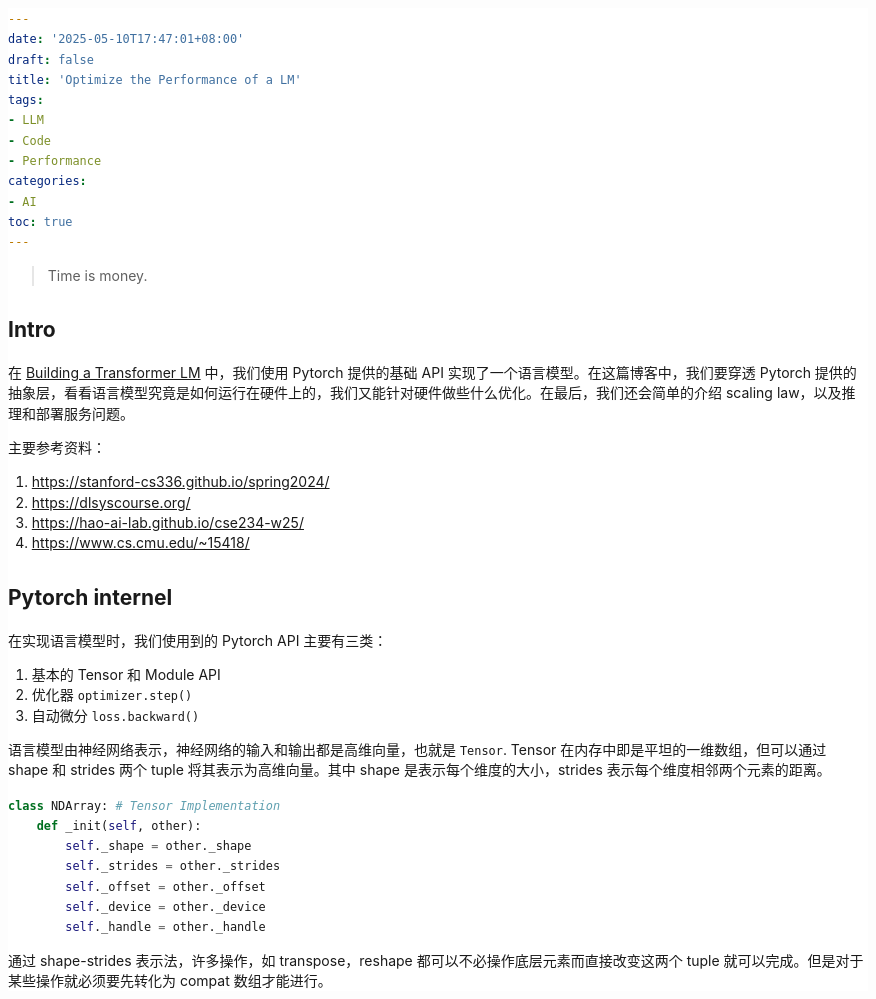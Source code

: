 ```yaml
---
date: '2025-05-10T17:47:01+08:00'
draft: false
title: 'Optimize the Performance of a LM'
tags: 
- LLM
- Code
- Performance
categories: 
- AI
toc: true
---
```


> Time is money.



## Intro

在 [Building a Transformer LM](https://rzyn2020.github.io/posts/building-a-transformer-lm/) 中，我们使用 Pytorch 提供的基础 API 实现了一个语言模型。在这篇博客中，我们要穿透 Pytorch 提供的抽象层，看看语言模型究竟是如何运行在硬件上的，我们又能针对硬件做些什么优化。在最后，我们还会简单的介绍 scaling law，以及推理和部署服务问题。

主要参考资料：

1. https://stanford-cs336.github.io/spring2024/
2. https://dlsyscourse.org/
3. https://hao-ai-lab.github.io/cse234-w25/
4. https://www.cs.cmu.edu/~15418/

## Pytorch internel

在实现语言模型时，我们使用到的 Pytorch API 主要有三类：

1. 基本的 Tensor 和 Module API
2. 优化器 `optimizer.step()`
3. 自动微分 `loss.backward()`

语言模型由神经网络表示，神经网络的输入和输出都是高维向量，也就是 `Tensor`. Tensor 在内存中即是平坦的一维数组，但可以通过 shape 和 strides 两个 tuple 将其表示为高维向量。其中 shape 是表示每个维度的大小，strides 表示每个维度相邻两个元素的距离。

```python
class NDArray: # Tensor Implementation
    def _init(self, other):
        self._shape = other._shape
        self._strides = other._strides
        self._offset = other._offset
        self._device = other._device
        self._handle = other._handle
```

通过 shape-strides 表示法，许多操作，如 transpose，reshape 都可以不必操作底层元素而直接改变这两个 tuple 就可以完成。但是对于某些操作就必须要先转化为 compat 数组才能进行。
